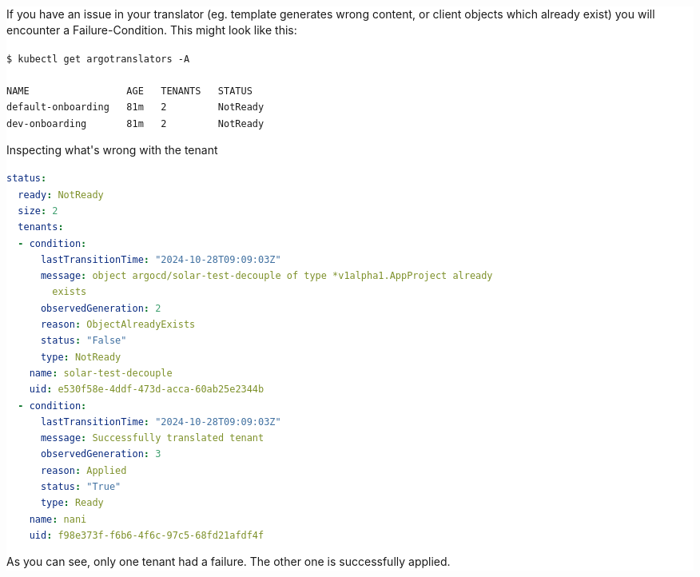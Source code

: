 If you have an issue in your translator (eg. template generates wrong content, or client objects which already exist) you will encounter a Failure-Condition. This might look like this:

```shell
$ kubectl get argotranslators -A

NAME                 AGE   TENANTS   STATUS
default-onboarding   81m   2         NotReady
dev-onboarding       81m   2         NotReady
```

Inspecting what's wrong with the tenant

```yaml
status:
  ready: NotReady
  size: 2
  tenants:
  - condition:
      lastTransitionTime: "2024-10-28T09:09:03Z"
      message: object argocd/solar-test-decouple of type *v1alpha1.AppProject already
        exists
      observedGeneration: 2
      reason: ObjectAlreadyExists
      status: "False"
      type: NotReady
    name: solar-test-decouple
    uid: e530f58e-4ddf-473d-acca-60ab25e2344b
  - condition:
      lastTransitionTime: "2024-10-28T09:09:03Z"
      message: Successfully translated tenant
      observedGeneration: 3
      reason: Applied
      status: "True"
      type: Ready
    name: nani
    uid: f98e373f-f6b6-4f6c-97c5-68fd21afdf4f
```

As you can see, only one tenant had a failure. The other one is successfully applied.